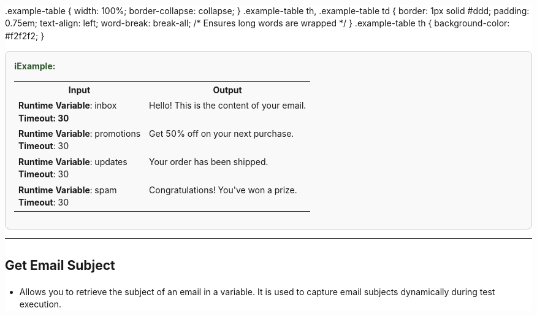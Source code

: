   .example-table {
    width: 100%;
    border-collapse: collapse;
  }
  .example-table th, .example-table td {
    border: 1px solid #ddd;
    padding: 0.75em;
    text-align: left;
    word-break: break-all; /* Ensures long words are wrapped */
  }
  .example-table th {
    background-color: #f2f2f2;
  }
</style>
<div class="example-container">
  <div class="example-title">
    <span>ℹ️</span>Example:
  </div>
  <table class="example-table">
    <tr>
      <th>Input</th>
      <th>Output</th>
    </tr>
    <tr>
      <td><b>Runtime Variable</b>: inbox<br><b>Timeout: 30</b></td>
      <td>Hello! This is the content of your email.</td>
    </tr>
    <tr>
      <td><b>Runtime Variable</b>: promotions<br><b>Timeout</b>: 30</td>
      <td>Get 50% off on your next purchase.</td>
    </tr>
    <tr>
      <td><b>Runtime Variable</b>: updates<br><b>Timeout</b>: 30</td>
      <td>Your order has been shipped.</td>
    </tr>
    <tr>
      <td><b>Runtime Variable</b>: spam<br><b>Timeout</b>: 30</td>
      <td>Congratulations! You've won a prize.</td>
    </tr>
  </table>
</div>

---

## **Get Email Subject**

- Allows you to retrieve the subject of an email in a variable. It is used to capture email subjects dynamically during test execution.

<style>
  .example-container {
    border: 1px solid #ccc;
    border-radius: 8px;
    padding: 1em;
    margin: 1em 0;
    background-color: #f9f9f9;
  }
  .example-title {
    color: #2d572c;
    font-weight: bold;
    display: flex;
    align-items: center;
    margin-bottom: 0.5em;
  }